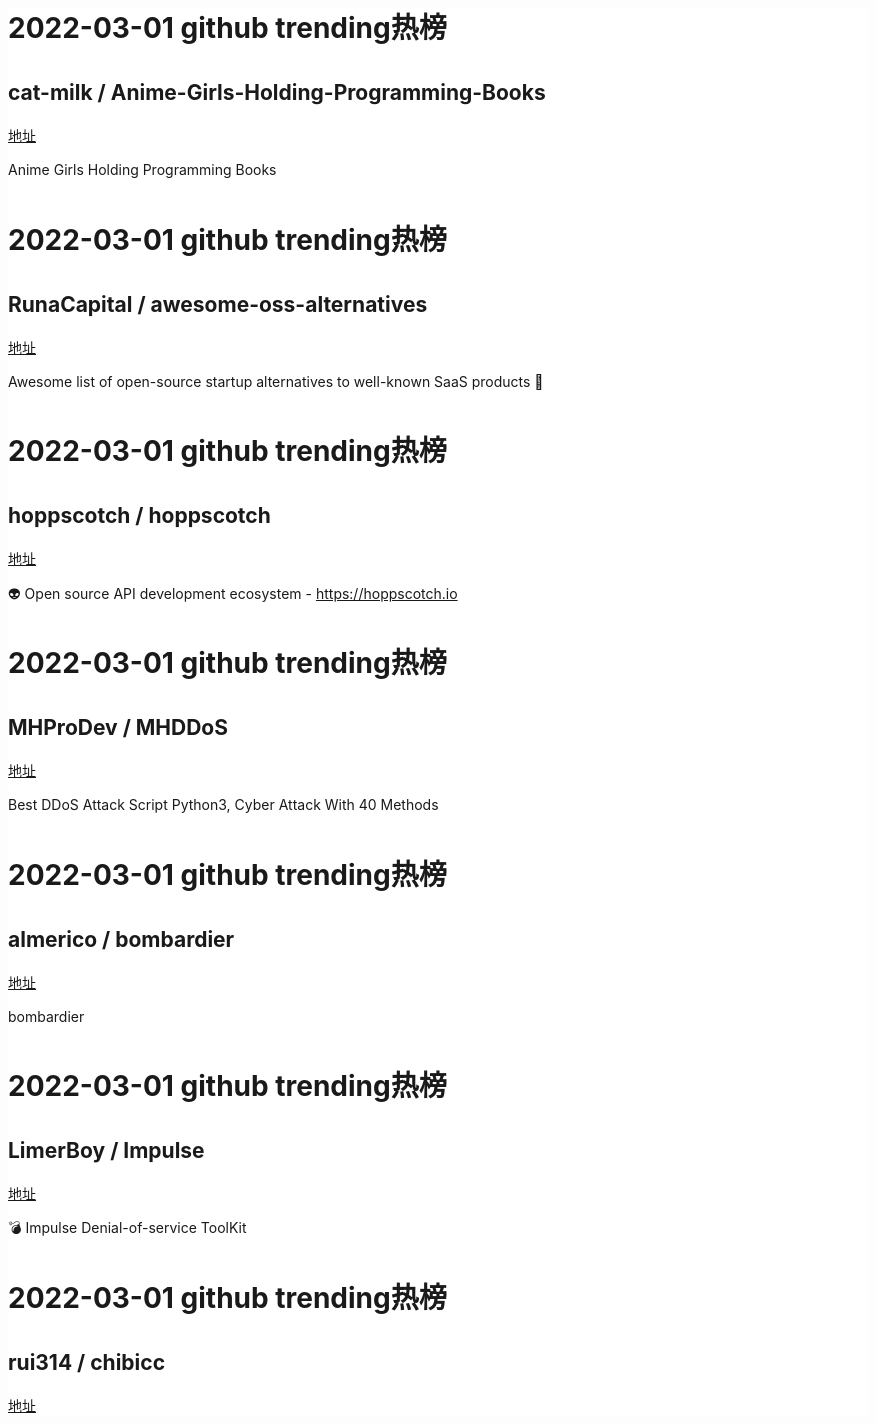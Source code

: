 # 2022-03-01 github trending热榜
## cat-milk / Anime-Girls-Holding-Programming-Books
[地址](/cat-milk/Anime-Girls-Holding-Programming-Books)

Anime Girls Holding Programming Books
# 2022-03-01 github trending热榜
## RunaCapital / awesome-oss-alternatives
[地址](/RunaCapital/awesome-oss-alternatives)

Awesome list of open-source startup alternatives to well-known SaaS products
🚀
# 2022-03-01 github trending热榜
## hoppscotch / hoppscotch
[地址](/hoppscotch/hoppscotch)

👽
Open source API development ecosystem - https://hoppscotch.io
# 2022-03-01 github trending热榜
## MHProDev / MHDDoS
[地址](/MHProDev/MHDDoS)

Best DDoS Attack Script Python3, Cyber Attack With 40 Methods
# 2022-03-01 github trending热榜
## almerico / bombardier
[地址](/almerico/bombardier)

bombardier
# 2022-03-01 github trending热榜
## LimerBoy / Impulse
[地址](/LimerBoy/Impulse)

💣
Impulse Denial-of-service ToolKit
# 2022-03-01 github trending热榜
## rui314 / chibicc
[地址](/rui314/chibicc)
